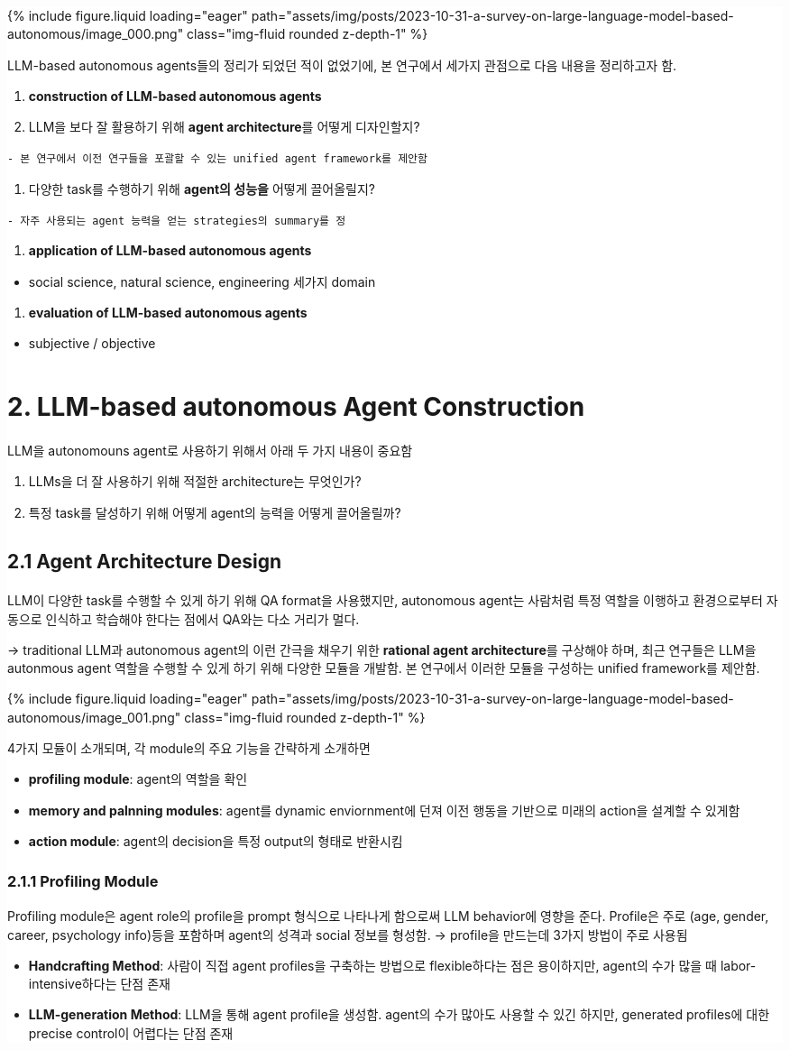 {% include figure.liquid loading="eager" path="assets/img/posts/2023-10-31-a-survey-on-large-language-model-based-autonomous/image_000.png" class="img-fluid rounded z-depth-1" %}

LLM-based autonomous agents들의 정리가 되었던 적이 없었기에, 본 연구에서 세가지 관점으로 다음 내용을 정리하고자 함.

1. **construction of LLM-based autonomous agents**

  1. LLM을 보다 잘 활용하기 위해 **agent architecture**를 어떻게 디자인할지?

    - 본 연구에서 이전 연구들을 포괄할 수 있는 unified agent framework를 제안함

  1. 다양한 task를 수행하기 위해 **agent의 성능을** 어떻게 끌어올릴지?

    - 자주 사용되는 agent 능력을 얻는 strategies의 summary를 정

1. **application of LLM-based autonomous agents**

  - social science, natural science, engineering 세가지 domain

1. **evaluation of LLM-based autonomous agents**

  - subjective / objective

# 2. LLM-based autonomous Agent Construction

LLM을 autonomouns agent로 사용하기 위해서 아래 두 가지 내용이 중요함

1. LLMs을 더 잘 사용하기 위해 적절한 architecture는 무엇인가?

1. 특정 task를 달성하기 위해 어떻게 agent의 능력을 어떻게 끌어올릴까?

## 2.1 Agent Architecture Design

LLM이 다양한 task를 수행할 수 있게 하기 위해 QA format을 사용했지만, autonomous agent는 사람처럼 특정 역할을 이행하고 환경으로부터 자동으로 인식하고 학습해야 한다는 점에서 QA와는 다소 거리가 멀다.

→ traditional LLM과 autonomous agent의 이런 간극을 채우기 위한 **rational agent architecture**를 구상해야 하며, 최근 연구들은 LLM을 autonmous agent 역할을 수행할 수 있게 하기 위해 다양한 모듈을 개발함. 본 연구에서 이러한 모듈을 구성하는 unified framework를 제안함.

{% include figure.liquid loading="eager" path="assets/img/posts/2023-10-31-a-survey-on-large-language-model-based-autonomous/image_001.png" class="img-fluid rounded z-depth-1" %}

4가지 모듈이 소개되며, 각 module의 주요 기능을 간략하게 소개하면

- **profiling module**: agent의 역할을 확인

- **memory and palnning modules**: agent를 dynamic enviornment에 던져 이전 행동을 기반으로 미래의 action을 설계할 수 있게함

- **action module**: agent의 decision을 특정 output의 형태로 반환시킴

### 2.1.1 Profiling Module

Profiling module은 agent role의 profile을 prompt 형식으로 나타나게 함으로써 LLM behavior에 영향을 준다. Profile은 주로 (age, gender, career, psychology info)등을 포함하며 agent의 성격과 social 정보를 형성함. → profile을 만드는데 3가지 방법이 주로 사용됨

- **Handcrafting Method**: 사람이 직접 agent profiles을 구축하는 방법으로 flexible하다는 점은 용이하지만, agent의 수가 많을 때 labor-intensive하다는 단점 존재

- **LLM-generation Method**: LLM을 통해 agent profile을 생성함. agent의 수가 많아도 사용할 수 있긴 하지만, generated profiles에 대한 precise control이 어렵다는 단점 존재
